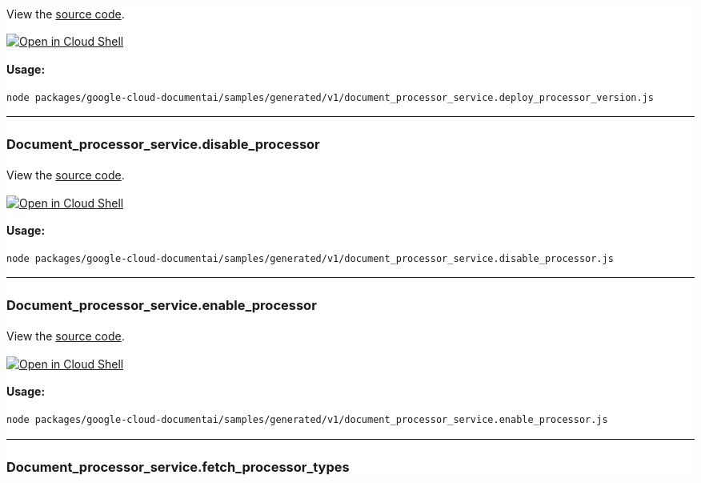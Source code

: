 View the [source code](https://github.com/googleapis/google-cloud-node/blob/master/packages/google-cloud-documentai/samples/generated/v1/document_processor_service.deploy_processor_version.js).

[![Open in Cloud Shell][shell_img]](https://console.cloud.google.com/cloudshell/open?git_repo=https://github.com/googleapis/google-cloud-node&page=editor&open_in_editor=packages/google-cloud-documentai/samples/generated/v1/document_processor_service.deploy_processor_version.js,samples/README.md)

__Usage:__


`node packages/google-cloud-documentai/samples/generated/v1/document_processor_service.deploy_processor_version.js`


-----




### Document_processor_service.disable_processor

View the [source code](https://github.com/googleapis/google-cloud-node/blob/master/packages/google-cloud-documentai/samples/generated/v1/document_processor_service.disable_processor.js).

[![Open in Cloud Shell][shell_img]](https://console.cloud.google.com/cloudshell/open?git_repo=https://github.com/googleapis/google-cloud-node&page=editor&open_in_editor=packages/google-cloud-documentai/samples/generated/v1/document_processor_service.disable_processor.js,samples/README.md)

__Usage:__


`node packages/google-cloud-documentai/samples/generated/v1/document_processor_service.disable_processor.js`


-----




### Document_processor_service.enable_processor

View the [source code](https://github.com/googleapis/google-cloud-node/blob/master/packages/google-cloud-documentai/samples/generated/v1/document_processor_service.enable_processor.js).

[![Open in Cloud Shell][shell_img]](https://console.cloud.google.com/cloudshell/open?git_repo=https://github.com/googleapis/google-cloud-node&page=editor&open_in_editor=packages/google-cloud-documentai/samples/generated/v1/document_processor_service.enable_processor.js,samples/README.md)

__Usage:__


`node packages/google-cloud-documentai/samples/generated/v1/document_processor_service.enable_processor.js`


-----




### Document_processor_service.fetch_processor_types


[//]: # "This README.md file is auto-generated, all changes to this file will be lost."
[//]: # "To regenerate it, use `python -m synthtool`."
[shell_img]: https://gstatic.com/cloudssh/images/open-btn.png
[shell_link]: https://console.cloud.google.com/cloudshell/open?git_repo=https://github.com/googleapis/google-cloud-node&page=editor&open_in_editor=samples/README.md
[product-docs]: https://cloud.google.com/document-ai/docs/